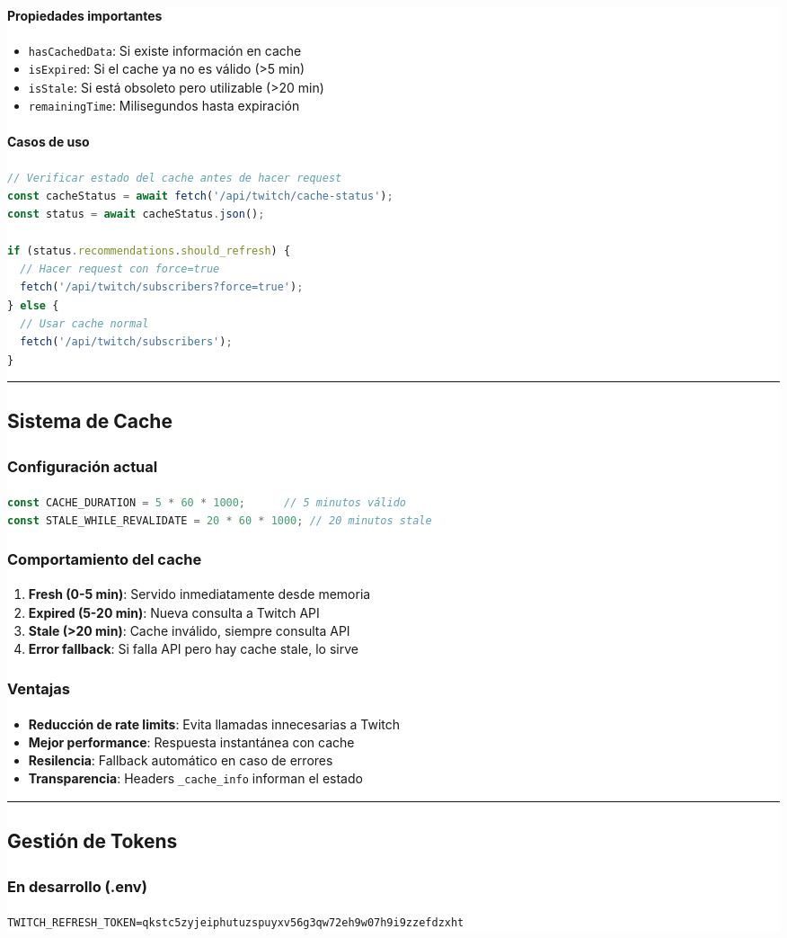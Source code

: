 #### Propiedades importantes
- `hasCachedData`: Si existe información en cache
- `isExpired`: Si el cache ya no es válido (>5 min)
- `isStale`: Si está obsoleto pero utilizable (>20 min)
- `remainingTime`: Milisegundos hasta expiración

#### Casos de uso
```javascript
// Verificar estado del cache antes de hacer request
const cacheStatus = await fetch('/api/twitch/cache-status');
const status = await cacheStatus.json();

if (status.recommendations.should_refresh) {
  // Hacer request con force=true
  fetch('/api/twitch/subscribers?force=true');
} else {
  // Usar cache normal
  fetch('/api/twitch/subscribers');
}
```

---

## Sistema de Cache

### Configuración actual
```javascript
const CACHE_DURATION = 5 * 60 * 1000;      // 5 minutos válido
const STALE_WHILE_REVALIDATE = 20 * 60 * 1000; // 20 minutos stale
```

### Comportamiento del cache
1. **Fresh (0-5 min)**: Servido inmediatamente desde memoria
2. **Expired (5-20 min)**: Nueva consulta a Twitch API
3. **Stale (>20 min)**: Cache inválido, siempre consulta API
4. **Error fallback**: Si falla API pero hay cache stale, lo sirve

### Ventajas
- **Reducción de rate limits**: Evita llamadas innecesarias a Twitch
- **Mejor performance**: Respuesta instantánea con cache
- **Resilencia**: Fallback automático en caso de errores
- **Transparencia**: Headers `_cache_info` informan el estado

---

## Gestión de Tokens

### En desarrollo (.env)
```env
TWITCH_REFRESH_TOKEN=qkstc5zyjeiphutuzspuyxv56g3qw72eh9w07h9i9zzefdzxht
```
